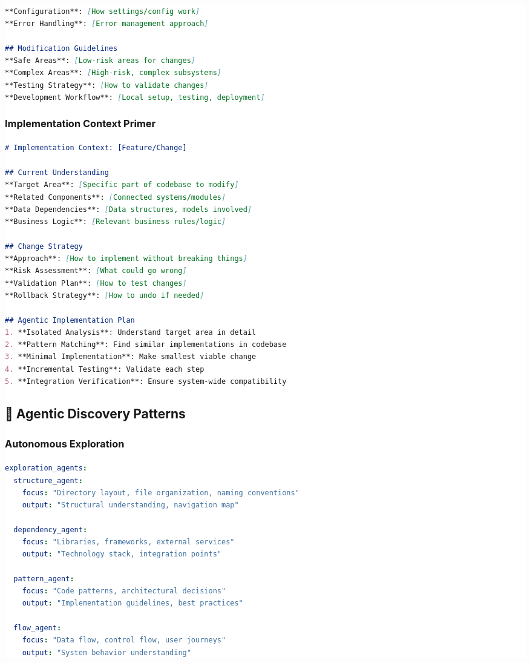 ```markdown
**Configuration**: [How settings/config work]
**Error Handling**: [Error management approach]

## Modification Guidelines
**Safe Areas**: [Low-risk areas for changes]
**Complex Areas**: [High-risk, complex subsystems]
**Testing Strategy**: [How to validate changes]
**Development Workflow**: [Local setup, testing, deployment]
```

### **Implementation Context Primer**
```markdown
# Implementation Context: [Feature/Change]

## Current Understanding
**Target Area**: [Specific part of codebase to modify]
**Related Components**: [Connected systems/modules]
**Data Dependencies**: [Data structures, models involved]
**Business Logic**: [Relevant business rules/logic]

## Change Strategy
**Approach**: [How to implement without breaking things]
**Risk Assessment**: [What could go wrong]
**Validation Plan**: [How to test changes]
**Rollback Strategy**: [How to undo if needed]

## Agentic Implementation Plan
1. **Isolated Analysis**: Understand target area in detail
2. **Pattern Matching**: Find similar implementations in codebase
3. **Minimal Implementation**: Make smallest viable change
4. **Incremental Testing**: Validate each step
5. **Integration Verification**: Ensure system-wide compatibility
```

## 🧠 **Agentic Discovery Patterns**

### **Autonomous Exploration**
```yaml
exploration_agents:
  structure_agent:
    focus: "Directory layout, file organization, naming conventions"
    output: "Structural understanding, navigation map"
    
  dependency_agent:
    focus: "Libraries, frameworks, external services"
    output: "Technology stack, integration points"
    
  pattern_agent:
    focus: "Code patterns, architectural decisions"
    output: "Implementation guidelines, best practices"
    
  flow_agent:
    focus: "Data flow, control flow, user journeys"
    output: "System behavior understanding"
```
